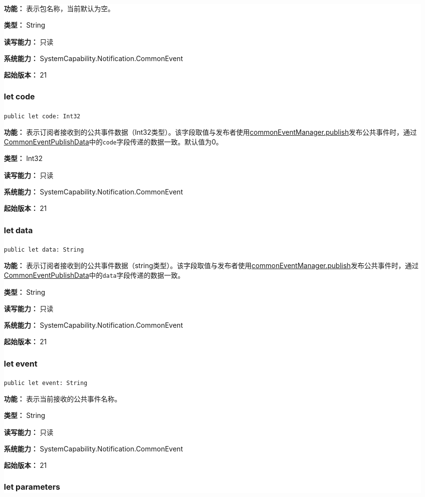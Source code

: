 **功能：** 表示包名称，当前默认为空。

**类型：** String

**读写能力：** 只读

**系统能力：** SystemCapability.Notification.CommonEvent

**起始版本：** 21

### let code

```cangjie
public let code: Int32
```

**功能：** 表示订阅者接收到的公共事件数据（Int32类型）。该字段取值与发布者使用[commonEventManager.publish](#static-func-publishstring)发布公共事件时，通过[CommonEventPublishData](#struct-commoneventpublishdata)中的`code`字段传递的数据一致。默认值为0。

**类型：** Int32

**读写能力：** 只读

**系统能力：** SystemCapability.Notification.CommonEvent

**起始版本：** 21

### let data

```cangjie
public let data: String
```

**功能：** 表示订阅者接收到的公共事件数据（string类型）。该字段取值与发布者使用[commonEventManager.publish](#static-func-publishstring)发布公共事件时，通过[CommonEventPublishData](#struct-commoneventpublishdata)中的`data`字段传递的数据一致。

**类型：** String

**读写能力：** 只读

**系统能力：** SystemCapability.Notification.CommonEvent

**起始版本：** 21

### let event

```cangjie
public let event: String
```

**功能：** 表示当前接收的公共事件名称。

**类型：** String

**读写能力：** 只读

**系统能力：** SystemCapability.Notification.CommonEvent

**起始版本：** 21

### let parameters

